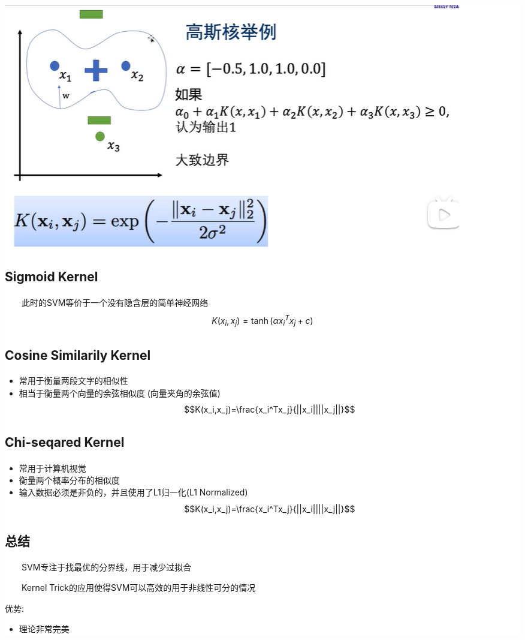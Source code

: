 ![高斯核例子结果](image\高斯核例子结果.jpg)


## Sigmoid Kernel
&emsp;&emsp;此时的SVM等价于一个没有隐含层的简单神经网络
$$
K(x_i,x_j)=\tanh(\alpha x_i^Tx_j+c)
$$

## Cosine Similarily Kernel
- 常用于衡量两段文字的相似性
- 相当于衡量两个向量的余弦相似度
(向量夹角的余弦值)
$$K(x_i,x_j)=\frac{x_i^Tx_j}{||x_i||||x_j||}$$


## Chi-seqared Kernel
- 常用于计算机视觉
- 衡量两个概率分布的相似度
- 输入数据必须是非负的，并且使用了L1归一化(L1 Normalized)
$$K(x_i,x_j)=\frac{x_i^Tx_j}{||x_i||||x_j||}$$

## 总结

&emsp;&emsp;SVM专注于找最优的分界线，用于减少过拟合

&emsp;&emsp;Kernel Trick的应用使得SVM可以高效的用于非线性可分的情况

优势:
- 理论非常完美
